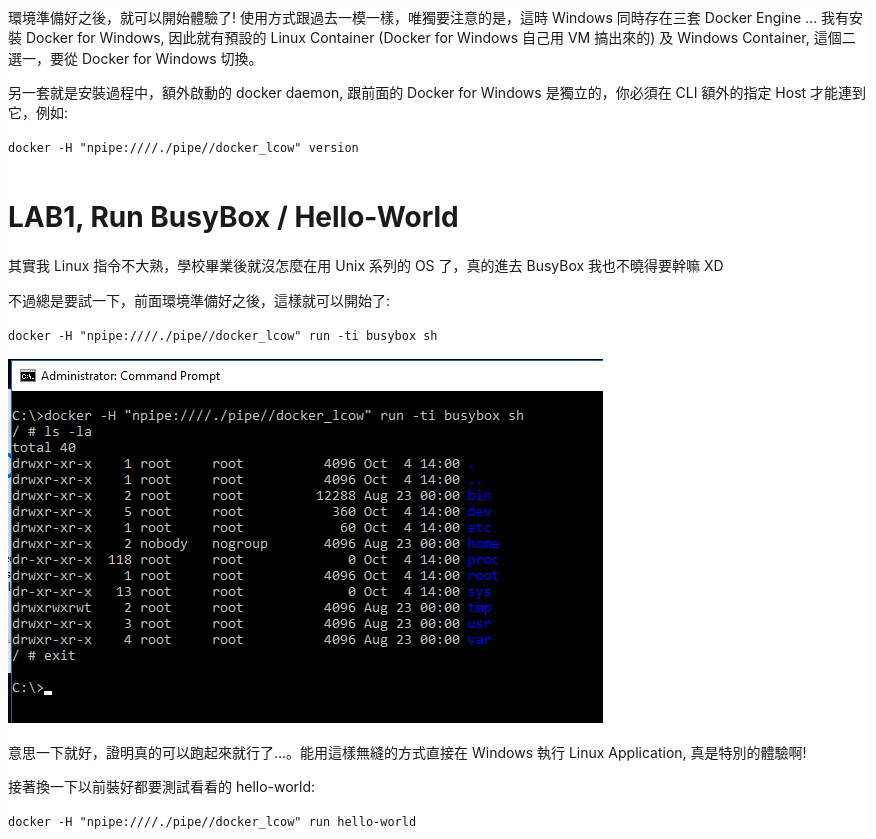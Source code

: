 環境準備好之後，就可以開始體驗了! 使用方式跟過去一模一樣，唯獨要注意的是，這時 Windows 同時存在三套 Docker Engine ... 我有安裝 Docker for Windows, 因此就有預設的 Linux Container (Docker for Windows 自己用 VM 搞出來的) 及 Windows Container, 這個二選一，要從 Docker for Windows 切換。

另一套就是安裝過程中，額外啟動的 docker daemon, 跟前面的 Docker for Windows 是獨立的，你必須在 CLI 額外的指定 Host 才能連到它，例如:

```
docker -H "npipe:////./pipe//docker_lcow" version
```

# LAB1, Run BusyBox / Hello-World

其實我 Linux 指令不大熟，學校畢業後就沒怎麼在用 Unix 系列的 OS 了，真的進去 BusyBox 我也不曉得要幹嘛 XD

不過總是要試一下，前面環境準備好之後，這樣就可以開始了:

```
docker -H "npipe:////./pipe//docker_lcow" run -ti busybox sh
```

![](/wp-content/uploads/2017/10/2017-10-04-22-00-37.png)

意思一下就好，證明真的可以跑起來就行了...。能用這樣無縫的方式直接在 Windows 執行 Linux Application, 真是特別的體驗啊! 

接著換一下以前裝好都要測試看看的 hello-world:

```
docker -H "npipe:////./pipe//docker_lcow" run hello-world
```
